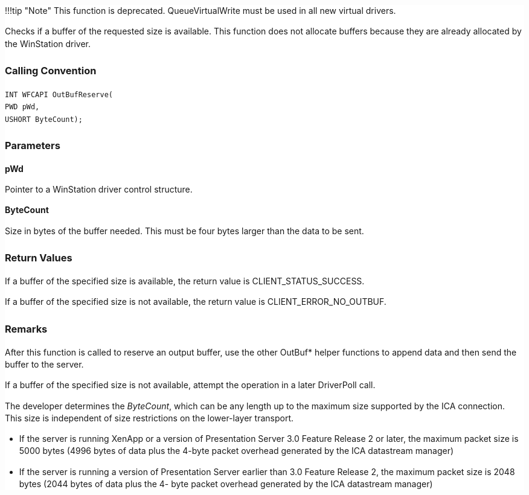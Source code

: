 !!!tip "Note" 
		This function is deprecated. QueueVirtualWrite must be used in all
new virtual drivers.

Checks if a buffer of the requested size is available. This function
does not allocate buffers because they are already allocated by the
WinStation driver.

### Calling Convention

```
INT WFCAPI OutBufReserve(
PWD pWd,
USHORT ByteCount);
```

### Parameters

**pWd**

Pointer to a WinStation driver control structure.

**ByteCount**

Size in bytes of the buffer needed. This must be four bytes larger than
the data to be sent.

### Return Values

If a buffer of the specified size is available, the return value is
CLIENT_STATUS_SUCCESS.

If a buffer of the specified size is not available, the return value is
CLIENT_ERROR_NO_OUTBUF.

### Remarks

After this function is called to reserve an output buffer, use the other
OutBuf* helper functions to append data and then send the buffer to the
server.

If a buffer of the specified size is not available, attempt the
operation in a later DriverPoll call.

The developer determines the *ByteCount*, which can be any length up to
the maximum size supported by the ICA connection. This size is
independent of size restrictions on the lower-layer transport.

-   If the server is running XenApp or a version of Presentation Server
    3.0 Feature Release 2 or later, the maximum packet size is 5000
    bytes (4996 bytes of data plus the 4-byte packet overhead generated
    by the ICA datastream manager)

-   If the server is running a version of Presentation Server earlier
    than 3.0 Feature Release 2, the maximum packet size is 2048 bytes
    (2044 bytes of data plus the 4- byte packet overhead generated by
    the ICA datastream manager)
